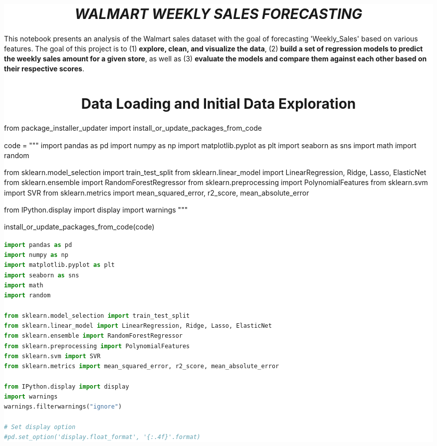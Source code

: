 # <center> ***WALMART WEEKLY SALES FORECASTING***

This notebook presents an analysis of the Walmart sales dataset with the goal of forecasting 'Weekly_Sales' based on various features. The goal of this project is to (1) **explore, clean, and visualize the data**, (2) **build a set of regression models to predict the weekly sales amount for a given store**, as well as (3) **evaluate the models and compare them against each other based on their respective scores**.

# <center> Data Loading and Initial Data Exploration
from package_installer_updater import install_or_update_packages_from_code

code = """
import pandas as pd
import numpy as np
import matplotlib.pyplot as plt
import seaborn as sns
import math
import random

from sklearn.model_selection import train_test_split
from sklearn.linear_model import LinearRegression, Ridge, Lasso, ElasticNet
from sklearn.ensemble import RandomForestRegressor
from sklearn.preprocessing import PolynomialFeatures
from sklearn.svm import SVR
from sklearn.metrics import mean_squared_error, r2_score, mean_absolute_error

from IPython.display import display
import warnings
"""

install_or_update_packages_from_code(code)

```python
import pandas as pd
import numpy as np
import matplotlib.pyplot as plt
import seaborn as sns
import math
import random

from sklearn.model_selection import train_test_split
from sklearn.linear_model import LinearRegression, Ridge, Lasso, ElasticNet
from sklearn.ensemble import RandomForestRegressor
from sklearn.preprocessing import PolynomialFeatures
from sklearn.svm import SVR
from sklearn.metrics import mean_squared_error, r2_score, mean_absolute_error

from IPython.display import display
import warnings
warnings.filterwarnings("ignore")

# Set display option
#pd.set_option('display.float_format', '{:.4f}'.format)
```
